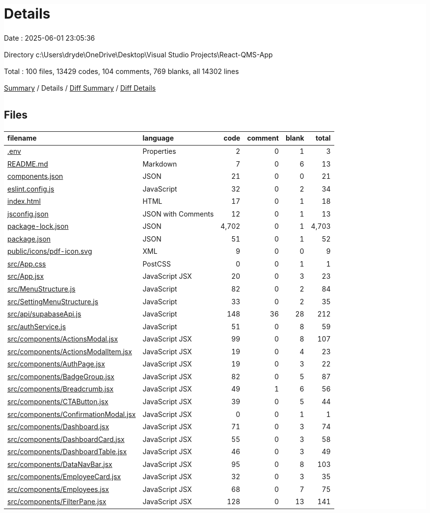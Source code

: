 # Details

Date : 2025-06-01 23:05:36

Directory c:\\Users\\dryde\\OneDrive\\Desktop\\Visual Studio Projects\\React-QMS-App

Total : 100 files,  13429 codes, 104 comments, 769 blanks, all 14302 lines

[Summary](results.md) / Details / [Diff Summary](diff.md) / [Diff Details](diff-details.md)

## Files
| filename | language | code | comment | blank | total |
| :--- | :--- | ---: | ---: | ---: | ---: |
| [.env](/.env) | Properties | 2 | 0 | 1 | 3 |
| [README.md](/README.md) | Markdown | 7 | 0 | 6 | 13 |
| [components.json](/components.json) | JSON | 21 | 0 | 0 | 21 |
| [eslint.config.js](/eslint.config.js) | JavaScript | 32 | 0 | 2 | 34 |
| [index.html](/index.html) | HTML | 17 | 0 | 1 | 18 |
| [jsconfig.json](/jsconfig.json) | JSON with Comments | 12 | 0 | 1 | 13 |
| [package-lock.json](/package-lock.json) | JSON | 4,702 | 0 | 1 | 4,703 |
| [package.json](/package.json) | JSON | 51 | 0 | 1 | 52 |
| [public/icons/pdf-icon.svg](/public/icons/pdf-icon.svg) | XML | 9 | 0 | 0 | 9 |
| [src/App.css](/src/App.css) | PostCSS | 0 | 0 | 1 | 1 |
| [src/App.jsx](/src/App.jsx) | JavaScript JSX | 20 | 0 | 3 | 23 |
| [src/MenuStructure.js](/src/MenuStructure.js) | JavaScript | 82 | 0 | 2 | 84 |
| [src/SettingMenuStructure.js](/src/SettingMenuStructure.js) | JavaScript | 33 | 0 | 2 | 35 |
| [src/api/supabaseApi.js](/src/api/supabaseApi.js) | JavaScript | 148 | 36 | 28 | 212 |
| [src/authService.js](/src/authService.js) | JavaScript | 51 | 0 | 8 | 59 |
| [src/components/ActionsModal.jsx](/src/components/ActionsModal.jsx) | JavaScript JSX | 99 | 0 | 8 | 107 |
| [src/components/ActionsModalItem.jsx](/src/components/ActionsModalItem.jsx) | JavaScript JSX | 19 | 0 | 4 | 23 |
| [src/components/AuthPage.jsx](/src/components/AuthPage.jsx) | JavaScript JSX | 19 | 0 | 3 | 22 |
| [src/components/BadgeGroup.jsx](/src/components/BadgeGroup.jsx) | JavaScript JSX | 82 | 0 | 5 | 87 |
| [src/components/Breadcrumb.jsx](/src/components/Breadcrumb.jsx) | JavaScript JSX | 49 | 1 | 6 | 56 |
| [src/components/CTAButton.jsx](/src/components/CTAButton.jsx) | JavaScript JSX | 39 | 0 | 5 | 44 |
| [src/components/ConfirmationModal.jsx](/src/components/ConfirmationModal.jsx) | JavaScript JSX | 0 | 0 | 1 | 1 |
| [src/components/Dashboard.jsx](/src/components/Dashboard.jsx) | JavaScript JSX | 71 | 0 | 3 | 74 |
| [src/components/DashboardCard.jsx](/src/components/DashboardCard.jsx) | JavaScript JSX | 55 | 0 | 3 | 58 |
| [src/components/DashboardTable.jsx](/src/components/DashboardTable.jsx) | JavaScript JSX | 46 | 0 | 3 | 49 |
| [src/components/DataNavBar.jsx](/src/components/DataNavBar.jsx) | JavaScript JSX | 95 | 0 | 8 | 103 |
| [src/components/EmployeeCard.jsx](/src/components/EmployeeCard.jsx) | JavaScript JSX | 32 | 0 | 3 | 35 |
| [src/components/Employees.jsx](/src/components/Employees.jsx) | JavaScript JSX | 68 | 0 | 7 | 75 |
| [src/components/FilterPane.jsx](/src/components/FilterPane.jsx) | JavaScript JSX | 128 | 0 | 13 | 141 |